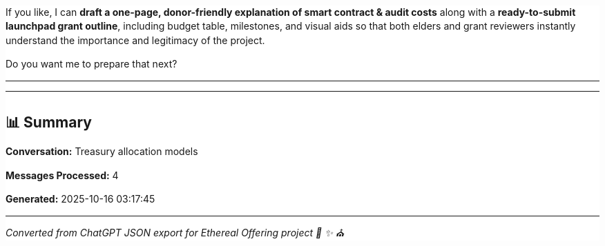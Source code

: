 
If you like, I can **draft a one-page, donor-friendly explanation of smart contract & audit costs** along with a **ready-to-submit launchpad grant outline**, including budget table, milestones, and visual aids so that both elders and grant reviewers instantly understand the importance and legitimacy of the project.  

Do you want me to prepare that next?

---


---

## 📊 Summary

**Conversation:** Treasury allocation models

**Messages Processed:** 4

**Generated:** 2025-10-16 03:17:45

---

*Converted from ChatGPT JSON export for Ethereal Offering project*
*🍄 ✨ ⛪*

